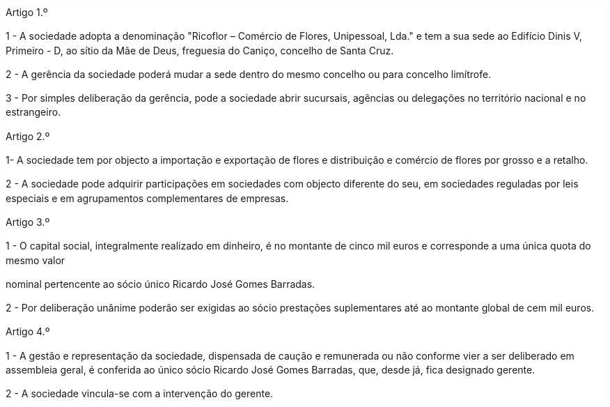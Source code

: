 Artigo 1.º


1 - A sociedade adopta a denominação "Ricoflor –
Comércio de Flores, Unipessoal, Lda." e tem a sua
sede ao Edifício Dinis V, Primeiro - D, ao sítio da
Mãe de Deus, freguesia do Caniço, concelho de
Santa Cruz.


2 - A gerência da sociedade poderá mudar a sede dentro
do mesmo concelho ou para concelho limítrofe.


3 - Por simples deliberação da gerência, pode a
sociedade abrir sucursais, agências ou delegações no
território nacional e no estrangeiro.


Artigo 2.º


1- A sociedade tem por objecto a importação e
exportação de flores e distribuição e comércio de
flores por grosso e a retalho.


2 - A sociedade pode adquirir participações em
sociedades com objecto diferente do seu, em
sociedades reguladas por leis especiais e em
agrupamentos complementares de empresas.


Artigo 3.º


1 - O capital social, integralmente realizado em
dinheiro, é no montante de cinco mil euros e
corresponde a uma única quota do mesmo valor



nominal pertencente ao sócio único Ricardo José
Gomes Barradas.


2 - Por deliberação unânime poderão ser exigidas ao
sócio prestações suplementares até ao montante
global de cem mil euros.


Artigo 4.º


1 - A gestão e representação da sociedade, dispensada
de caução e remunerada ou não conforme vier a ser
deliberado em assembleia geral, é conferida ao único
sócio Ricardo José Gomes Barradas, que, desde já,
fica designado gerente.


2 - A sociedade vincula-se com a intervenção do
gerente.
